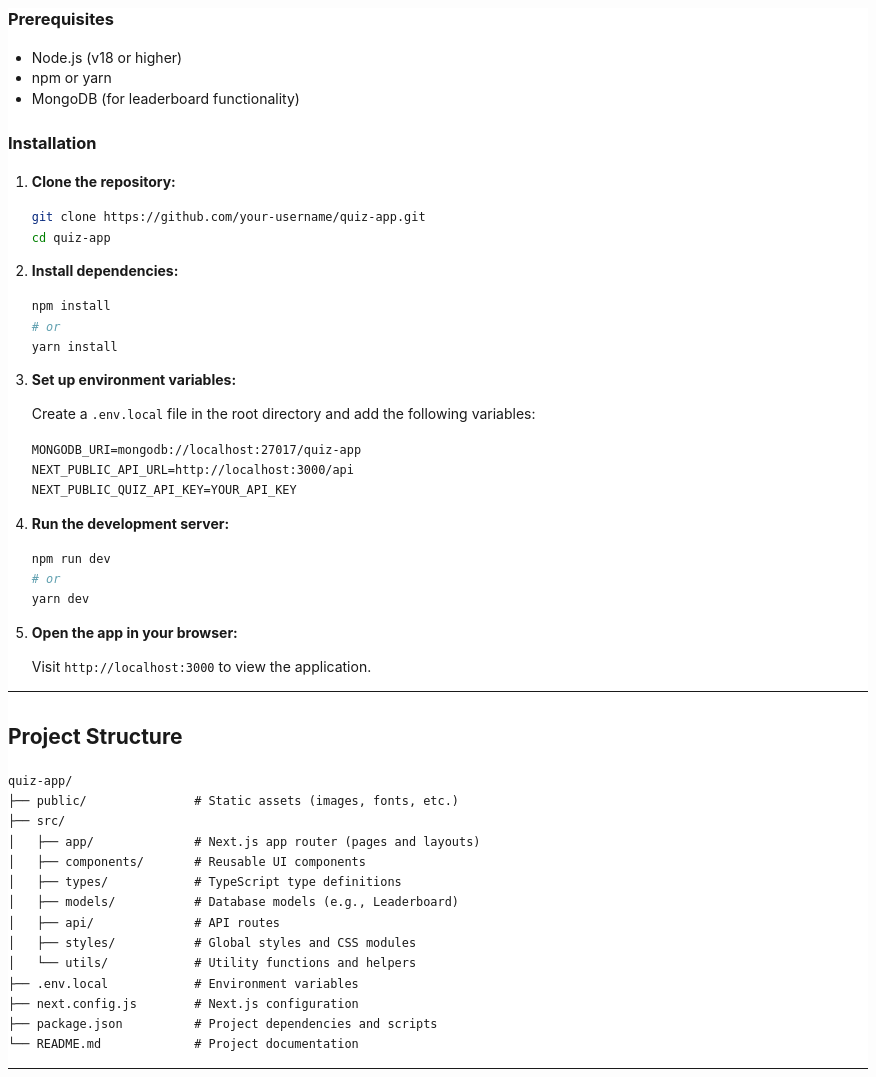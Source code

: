 ### Prerequisites

- Node.js (v18 or higher)
- npm or yarn
- MongoDB (for leaderboard functionality)

### Installation

1. **Clone the repository:**

   ```bash
   git clone https://github.com/your-username/quiz-app.git
   cd quiz-app
   ```

2. **Install dependencies:**

   ```bash
   npm install
   # or
   yarn install
   ```

3. **Set up environment variables:**

   Create a `.env.local` file in the root directory and add the following variables:

   ```env
   MONGODB_URI=mongodb://localhost:27017/quiz-app
   NEXT_PUBLIC_API_URL=http://localhost:3000/api
   NEXT_PUBLIC_QUIZ_API_KEY=YOUR_API_KEY
   ```

4. **Run the development server:**

   ```bash
   npm run dev
   # or
   yarn dev
   ```

5. **Open the app in your browser:**

   Visit `http://localhost:3000` to view the application.

---

## Project Structure

```
quiz-app/
├── public/               # Static assets (images, fonts, etc.)
├── src/
│   ├── app/              # Next.js app router (pages and layouts)
│   ├── components/       # Reusable UI components
│   ├── types/            # TypeScript type definitions
│   ├── models/           # Database models (e.g., Leaderboard)
│   ├── api/              # API routes
│   ├── styles/           # Global styles and CSS modules
│   └── utils/            # Utility functions and helpers
├── .env.local            # Environment variables
├── next.config.js        # Next.js configuration
├── package.json          # Project dependencies and scripts
└── README.md             # Project documentation
```

---